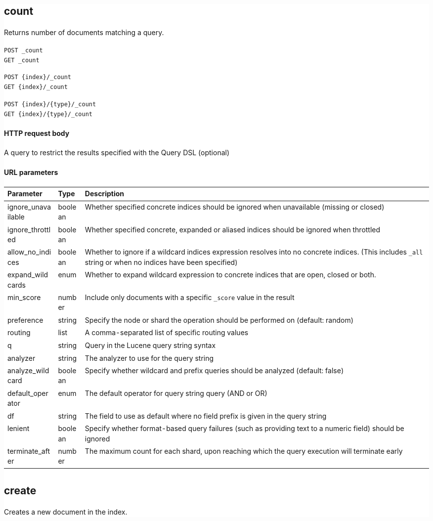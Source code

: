 ## count

Returns number of documents matching a query.

```
POST _count
GET _count
```

```
POST {index}/_count
GET {index}/_count
```

```
POST {index}/{type}/_count
GET {index}/{type}/_count
```

#### HTTP request body

A query to restrict the results specified with the Query DSL (optional)


#### URL parameters

Parameter | Type | Description
:--- | :--- | :---
ignore_unavailable | boolean | Whether specified concrete indices should be ignored when unavailable (missing or closed)
ignore_throttled | boolean | Whether specified concrete, expanded or aliased indices should be ignored when throttled
allow_no_indices | boolean | Whether to ignore if a wildcard indices expression resolves into no concrete indices. (This includes `_all` string or when no indices have been specified)
expand_wildcards | enum | Whether to expand wildcard expression to concrete indices that are open, closed or both.
min_score | number | Include only documents with a specific `_score` value in the result
preference | string | Specify the node or shard the operation should be performed on (default: random)
routing | list | A comma-separated list of specific routing values
q | string | Query in the Lucene query string syntax
analyzer | string | The analyzer to use for the query string
analyze_wildcard | boolean | Specify whether wildcard and prefix queries should be analyzed (default: false)
default_operator | enum | The default operator for query string query (AND or OR)
df | string | The field to use as default where no field prefix is given in the query string
lenient | boolean | Specify whether format-based query failures (such as providing text to a numeric field) should be ignored
terminate_after | number | The maximum count for each shard, upon reaching which the query execution will terminate early


## create

Creates a new document in the index.
